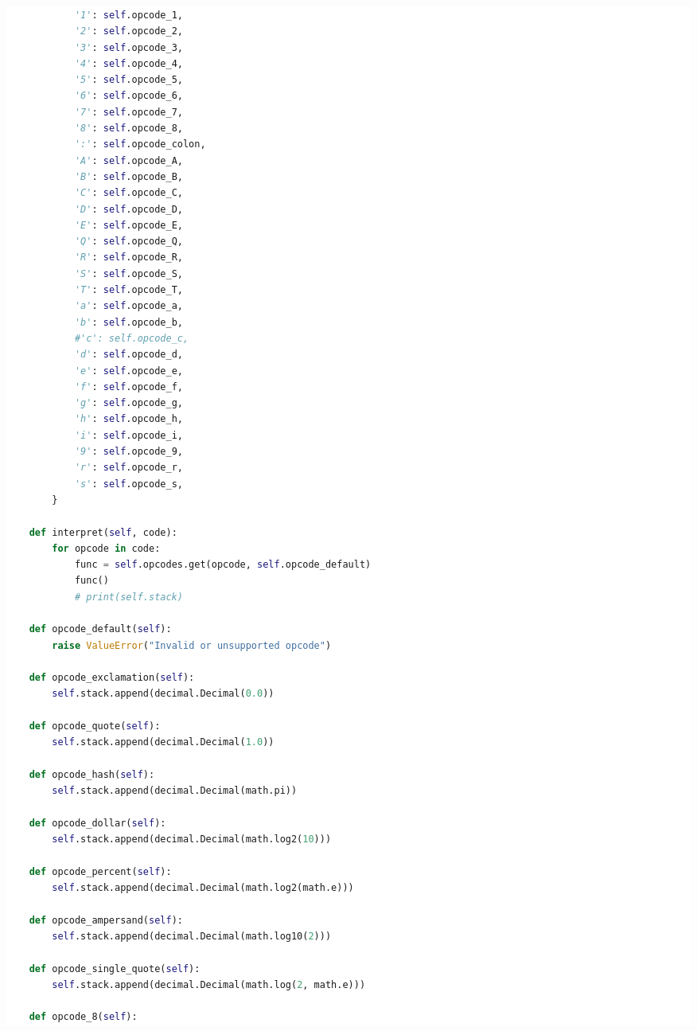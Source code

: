 ```Python
            '1': self.opcode_1,
            '2': self.opcode_2,
            '3': self.opcode_3,
            '4': self.opcode_4,
            '5': self.opcode_5,
            '6': self.opcode_6,
            '7': self.opcode_7,
            '8': self.opcode_8,
            ':': self.opcode_colon,
            'A': self.opcode_A,
            'B': self.opcode_B,
            'C': self.opcode_C,
            'D': self.opcode_D,
            'E': self.opcode_E,
            'Q': self.opcode_Q,
            'R': self.opcode_R,
            'S': self.opcode_S,
            'T': self.opcode_T,
            'a': self.opcode_a,
            'b': self.opcode_b,
            #'c': self.opcode_c,
            'd': self.opcode_d,
            'e': self.opcode_e,
            'f': self.opcode_f,
            'g': self.opcode_g,
            'h': self.opcode_h,
            'i': self.opcode_i,
            '9': self.opcode_9,
            'r': self.opcode_r,
            's': self.opcode_s,
        }

    def interpret(self, code):
        for opcode in code:
            func = self.opcodes.get(opcode, self.opcode_default)
            func()
            # print(self.stack)

    def opcode_default(self):
        raise ValueError("Invalid or unsupported opcode")

    def opcode_exclamation(self):
        self.stack.append(decimal.Decimal(0.0))

    def opcode_quote(self):
        self.stack.append(decimal.Decimal(1.0))

    def opcode_hash(self):
        self.stack.append(decimal.Decimal(math.pi))

    def opcode_dollar(self):
        self.stack.append(decimal.Decimal(math.log2(10)))

    def opcode_percent(self):
        self.stack.append(decimal.Decimal(math.log2(math.e)))

    def opcode_ampersand(self):
        self.stack.append(decimal.Decimal(math.log10(2)))

    def opcode_single_quote(self):
        self.stack.append(decimal.Decimal(math.log(2, math.e)))

    def opcode_8(self):
```